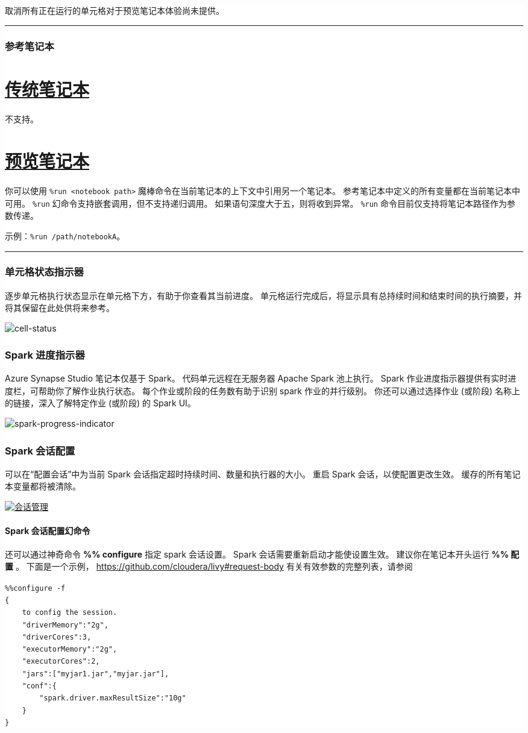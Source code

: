 取消所有正在运行的单元格对于预览笔记本体验尚未提供。 

---



### <a name="reference-notebook"></a>参考笔记本

# <a name="classical-notebook"></a>[传统笔记本](#tab/classical)

不支持。

# <a name="preview-notebook"></a>[预览笔记本](#tab/preview)

你可以使用 ```%run <notebook path>``` 魔棒命令在当前笔记本的上下文中引用另一个笔记本。 参考笔记本中定义的所有变量都在当前笔记本中可用。 ```%run``` 幻命令支持嵌套调用，但不支持递归调用。 如果语句深度大于五，则将收到异常。 ```%run``` 命令目前仅支持将笔记本路径作为参数传递。 

示例：``` %run /path/notebookA ```。

---


### <a name="cell-status-indicator"></a>单元格状态指示器

逐步单元格执行状态显示在单元格下方，有助于你查看其当前进度。 单元格运行完成后，将显示具有总持续时间和结束时间的执行摘要，并将其保留在此处供将来参考。

![cell-status](./media/apache-spark-development-using-notebooks/synapse-cell-status.png)

### <a name="spark-progress-indicator"></a>Spark 进度指示器

Azure Synapse Studio 笔记本仅基于 Spark。 代码单元远程在无服务器 Apache Spark 池上执行。 Spark 作业进度指示器提供有实时进度栏，可帮助你了解作业执行状态。
每个作业或阶段的任务数有助于识别 spark 作业的并行级别。 你还可以通过选择作业 (或阶段) 名称上的链接，深入了解特定作业 (或阶段) 的 Spark UI。


![spark-progress-indicator](./media/apache-spark-development-using-notebooks/synapse-spark-progress-indicator.png)

### <a name="spark-session-config"></a>Spark 会话配置

可以在“配置会话”中为当前 Spark 会话指定超时持续时间、数量和执行器的大小。 重启 Spark 会话，以使配置更改生效。 缓存的所有笔记本变量都将被清除。

[![会话管理](./media/apache-spark-development-using-notebooks/synapse-azure-notebook-spark-session-management.png)](./media/apache-spark-development-using-notebooks/synapse-azure-notebook-spark-session-management.png#lightbox)

#### <a name="spark-session-config-magic-command"></a>Spark 会话配置幻命令
还可以通过神奇命令 **%% configure** 指定 spark 会话设置。 Spark 会话需要重新启动才能使设置生效。 建议你在笔记本开头运行 **%% 配置** 。 下面是一个示例， https://github.com/cloudera/livy#request-body 有关有效参数的完整列表，请参阅 

```
%%configure -f
{
    to config the session.
    "driverMemory":"2g",
    "driverCores":3,
    "executorMemory":"2g",
    "executorCores":2,
    "jars":["myjar1.jar","myjar.jar"],
    "conf":{
        "spark.driver.maxResultSize":"10g"
    }
}
```
